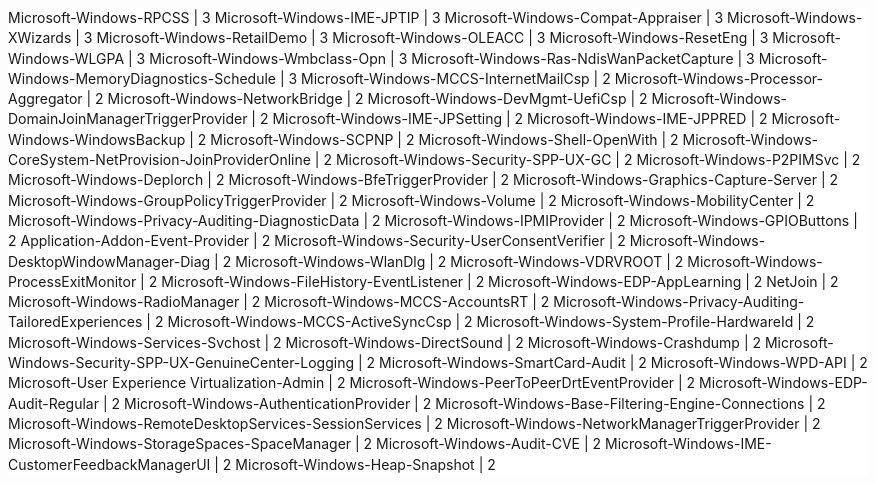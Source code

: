 Microsoft-Windows-RPCSS                                                     |  3
Microsoft-Windows-IME-JPTIP                                                 |  3
Microsoft-Windows-Compat-Appraiser                                          |  3
Microsoft-Windows-XWizards                                                  |  3
Microsoft-Windows-RetailDemo                                                |  3
Microsoft-Windows-OLEACC                                                    |  3
Microsoft-Windows-ResetEng                                                  |  3
Microsoft-Windows-WLGPA                                                     |  3
Microsoft-Windows-Wmbclass-Opn                                              |  3
Microsoft-Windows-Ras-NdisWanPacketCapture                                  |  3
Microsoft-Windows-MemoryDiagnostics-Schedule                                |  3
Microsoft-Windows-MCCS-InternetMailCsp                                      |  2
Microsoft-Windows-Processor-Aggregator                                      |  2
Microsoft-Windows-NetworkBridge                                             |  2
Microsoft-Windows-DevMgmt-UefiCsp                                           |  2
Microsoft-Windows-DomainJoinManagerTriggerProvider                          |  2
Microsoft-Windows-IME-JPSetting                                             |  2
Microsoft-Windows-IME-JPPRED                                                |  2
Microsoft-Windows-WindowsBackup                                             |  2
Microsoft-Windows-SCPNP                                                     |  2
Microsoft-Windows-Shell-OpenWith                                            |  2
Microsoft-Windows-CoreSystem-NetProvision-JoinProviderOnline                |  2
Microsoft-Windows-Security-SPP-UX-GC                                        |  2
Microsoft-Windows-P2PIMSvc                                                  |  2
Microsoft-Windows-Deplorch                                                  |  2
Microsoft-Windows-BfeTriggerProvider                                        |  2
Microsoft-Windows-Graphics-Capture-Server                                   |  2
Microsoft-Windows-GroupPolicyTriggerProvider                                |  2
Microsoft-Windows-Volume                                                    |  2
Microsoft-Windows-MobilityCenter                                            |  2
Microsoft-Windows-Privacy-Auditing-DiagnosticData                           |  2
Microsoft-Windows-IPMIProvider                                              |  2
Microsoft-Windows-GPIOButtons                                               |  2
Application-Addon-Event-Provider                                            |  2
Microsoft-Windows-Security-UserConsentVerifier                              |  2
Microsoft-Windows-DesktopWindowManager-Diag                                 |  2
Microsoft-Windows-WlanDlg                                                   |  2
Microsoft-Windows-VDRVROOT                                                  |  2
Microsoft-Windows-ProcessExitMonitor                                        |  2
Microsoft-Windows-FileHistory-EventListener                                 |  2
Microsoft-Windows-EDP-AppLearning                                           |  2
NetJoin                                                                     |  2
Microsoft-Windows-RadioManager                                              |  2
Microsoft-Windows-MCCS-AccountsRT                                           |  2
Microsoft-Windows-Privacy-Auditing-TailoredExperiences                      |  2
Microsoft-Windows-MCCS-ActiveSyncCsp                                        |  2
Microsoft-Windows-System-Profile-HardwareId                                 |  2
Microsoft-Windows-Services-Svchost                                          |  2
Microsoft-Windows-DirectSound                                               |  2
Microsoft-Windows-Crashdump                                                 |  2
Microsoft-Windows-Security-SPP-UX-GenuineCenter-Logging                     |  2
Microsoft-Windows-SmartCard-Audit                                           |  2
Microsoft-Windows-WPD-API                                                   |  2
Microsoft-User Experience Virtualization-Admin                              |  2
Microsoft-Windows-PeerToPeerDrtEventProvider                                |  2
Microsoft-Windows-EDP-Audit-Regular                                         |  2
Microsoft-Windows-AuthenticationProvider                                    |  2
Microsoft-Windows-Base-Filtering-Engine-Connections                         |  2
Microsoft-Windows-RemoteDesktopServices-SessionServices                     |  2
Microsoft-Windows-NetworkManagerTriggerProvider                             |  2
Microsoft-Windows-StorageSpaces-SpaceManager                                |  2
Microsoft-Windows-Audit-CVE                                                 |  2
Microsoft-Windows-IME-CustomerFeedbackManagerUI                             |  2
Microsoft-Windows-Heap-Snapshot                                             |  2